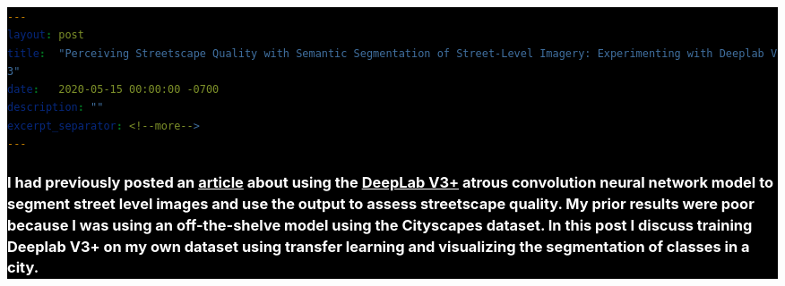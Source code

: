 ```yaml
---
layout: post
title:  "Perceiving Streetscape Quality with Semantic Segmentation of Street-Level Imagery: Experimenting with Deeplab V3"
date:   2020-05-15 00:00:00 -0700
description: ""
excerpt_separator: <!--more-->
---
```


### I had previously posted an [article](https://saadiqm.com/2018/07/08/using-deep-lab-to-evaluate-streetscape-quality.html) about using the [DeepLab V3+](https://ai.googleblog.com/2018/03/semantic-image-segmentation-with.html) atrous convolution neural network model to segment street level images and use the output to assess streetscape quality. My prior results were poor because I was using an off-the-shelve model using the Cityscapes dataset. In this post I discuss training Deeplab V3+ on my own dataset using transfer learning and visualizing the segmentation of classes in a city.





<style>
.caption {
  font-size: 13px;
  font-style: italic;
  margin-top:0px;
  text-align: left;
}

.references {
  font-size: 12px;
}

.post-meta, .page-link, .site-title, .footer-col, .username
{
  color:white !important;
}

.highlight{
  color:#000
}

a, a:visited{
  color:white !important;
}

a:hover{
  color:grey !important;
}

body {
  background-color: black;
  color: white;
}
